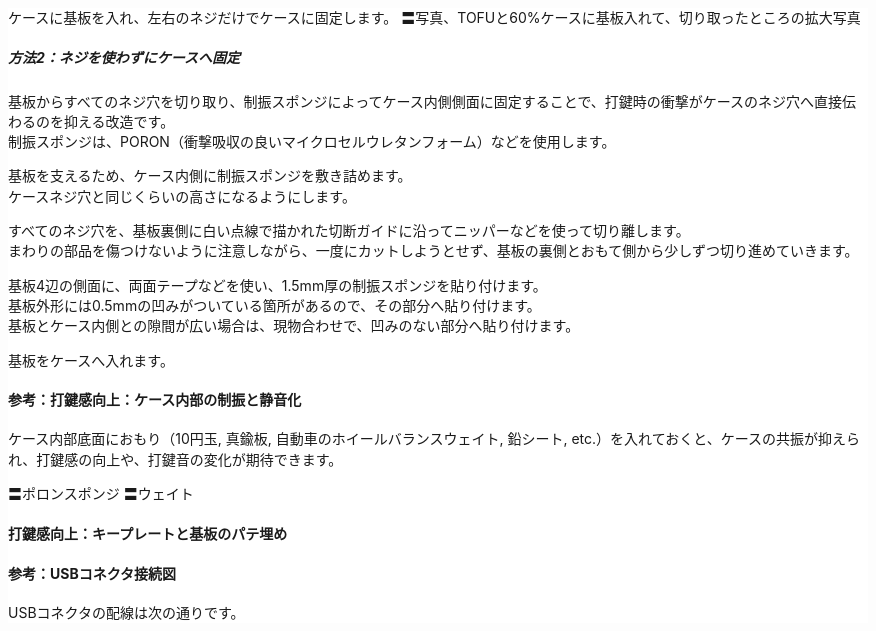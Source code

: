 ケースに基板を入れ、左右のネジだけでケースに固定します。
〓写真、TOFUと60%ケースに基板入れて、切り取ったところの拡大写真

##### 方法2：ネジを使わずにケースへ固定

基板からすべてのネジ穴を切り取り、制振スポンジによってケース内側側面に固定することで、打鍵時の衝撃がケースのネジ穴へ直接伝わるのを抑える改造です。  
制振スポンジは、PORON（衝撃吸収の良いマイクロセルウレタンフォーム）などを使用します。

基板を支えるため、ケース内側に制振スポンジを敷き詰めます。  
ケースネジ穴と同じくらいの高さになるようにします。

すべてのネジ穴を、基板裏側に白い点線で描かれた切断ガイドに沿ってニッパーなどを使って切り離します。  
まわりの部品を傷つけないように注意しながら、一度にカットしようとせず、基板の裏側とおもて側から少しずつ切り進めていきます。

基板4辺の側面に、両面テープなどを使い、1.5mm厚の制振スポンジを貼り付けます。  
基板外形には0.5mmの凹みがついている箇所があるので、その部分へ貼り付けます。  
基板とケース内側との隙間が広い場合は、現物合わせで、凹みのない部分へ貼り付けます。

基板をケースへ入れます。

#### 参考：打鍵感向上：ケース内部の制振と静音化

ケース内部底面におもり（10円玉, 真鍮板, 自動車のホイールバランスウェイト, 鉛シート, etc.）を入れておくと、ケースの共振が抑えられ、打鍵感の向上や、打鍵音の変化が期待できます。

〓ポロンスポンジ
〓ウェイト

#### 打鍵感向上：キープレートと基板のパテ埋め

#### 参考：USBコネクタ接続図

USBコネクタの配線は次の通りです。
